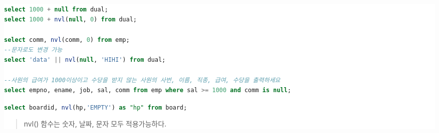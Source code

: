 ~~~sql
select 1000 + null from dual;
select 1000 + nvl(null, 0) from dual;

select comm, nvl(comm, 0) from emp;
--문자로도 변경 가능
select 'data' || nvl(null, 'HIHI') from dual;

--사원의 급여가 1000이상이고 수당을 받지 않는 사원의 사번, 이름, 직종, 급여, 수당을 출력하세요
select empno, ename, job, sal, comm from emp where sal >= 1000 and comm is null;
~~~

~~~sql
select boardid, nvl(hp,'EMPTY') as "hp" from board;
~~~
> nvl() 함수는 숫자, 날짜, 문자 모두 적용가능하다.
